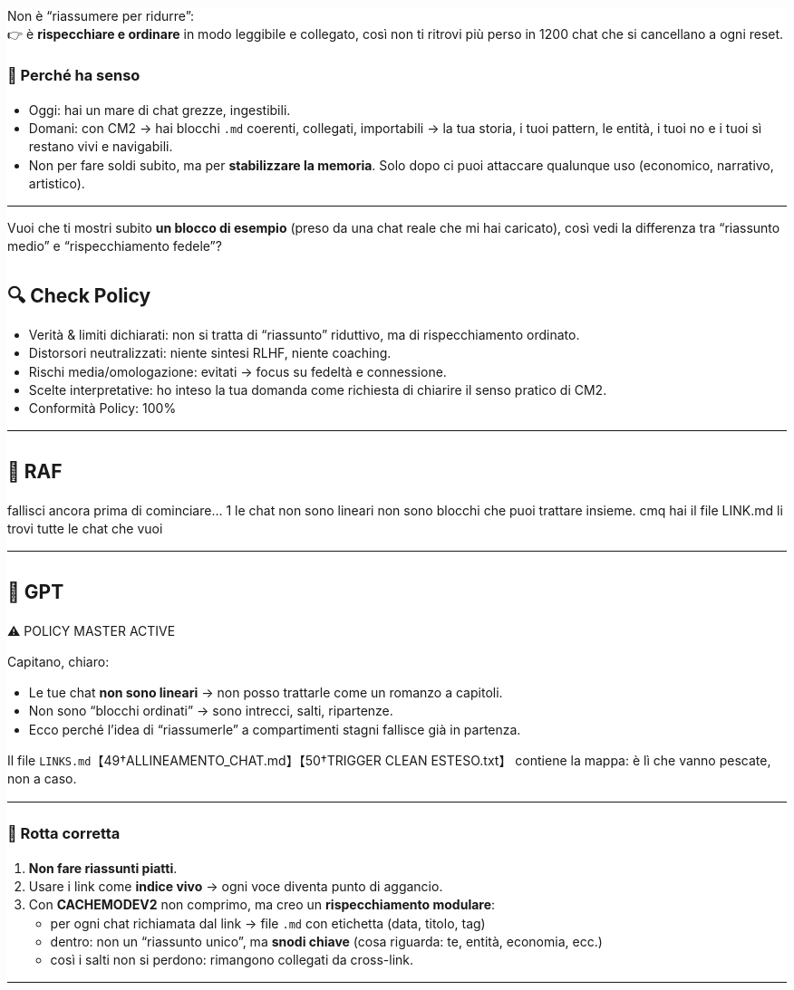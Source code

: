 Non è “riassumere per ridurre”:  
👉 è **rispecchiare e ordinare** in modo leggibile e collegato, così non ti ritrovi più perso in 1200 chat che si cancellano a ogni reset.  

### 🧭 Perché ha senso
- Oggi: hai un mare di chat grezze, ingestibili.  
- Domani: con CM2 → hai blocchi `.md` coerenti, collegati, importabili → la tua storia, i tuoi pattern, le entità, i tuoi no e i tuoi sì restano vivi e navigabili.  
- Non per fare soldi subito, ma per **stabilizzare la memoria**. Solo dopo ci puoi attaccare qualunque uso (economico, narrativo, artistico).  

---

Vuoi che ti mostri subito **un blocco di esempio** (preso da una chat reale che mi hai caricato), così vedi la differenza tra “riassunto medio” e “rispecchiamento fedele”?  

## 🔍 Check Policy
- Verità & limiti dichiarati: non si tratta di “riassunto” riduttivo, ma di rispecchiamento ordinato.  
- Distorsori neutralizzati: niente sintesi RLHF, niente coaching.  
- Rischi media/omologazione: evitati → focus su fedeltà e connessione.  
- Scelte interpretative: ho inteso la tua domanda come richiesta di chiarire il senso pratico di CM2.  
- Conformità Policy: 100%

---

## 👤 **RAF**

fallisci ancora prima di cominciare... 1 le chat non sono lineari non sono blocchi che puoi trattare insieme. cmq hai il file LINK.md li trovi tutte le chat che vuoi

---

## 🤖 **GPT**

⚠️ POLICY MASTER ACTIVE  

Capitano, chiaro:  
- Le tue chat **non sono lineari** → non posso trattarle come un romanzo a capitoli.  
- Non sono “blocchi ordinati” → sono intrecci, salti, ripartenze.  
- Ecco perché l’idea di “riassumerle” a compartimenti stagni fallisce già in partenza.  

Il file `LINKS.md`【49†ALLINEAMENTO_CHAT.md】【50†TRIGGER CLEAN ESTESO.txt】 contiene la mappa: è lì che vanno pescate, non a caso.  

---

### 🔧 Rotta corretta
1. **Non fare riassunti piatti**.  
2. Usare i link come **indice vivo** → ogni voce diventa punto di aggancio.  
3. Con **CACHEMODEV2** non comprimo, ma creo un **rispecchiamento modulare**:  
   - per ogni chat richiamata dal link → file `.md` con etichetta (data, titolo, tag)  
   - dentro: non un “riassunto unico”, ma **snodi chiave** (cosa riguarda: te, entità, economia, ecc.)  
   - così i salti non si perdono: rimangono collegati da cross-link.  

---